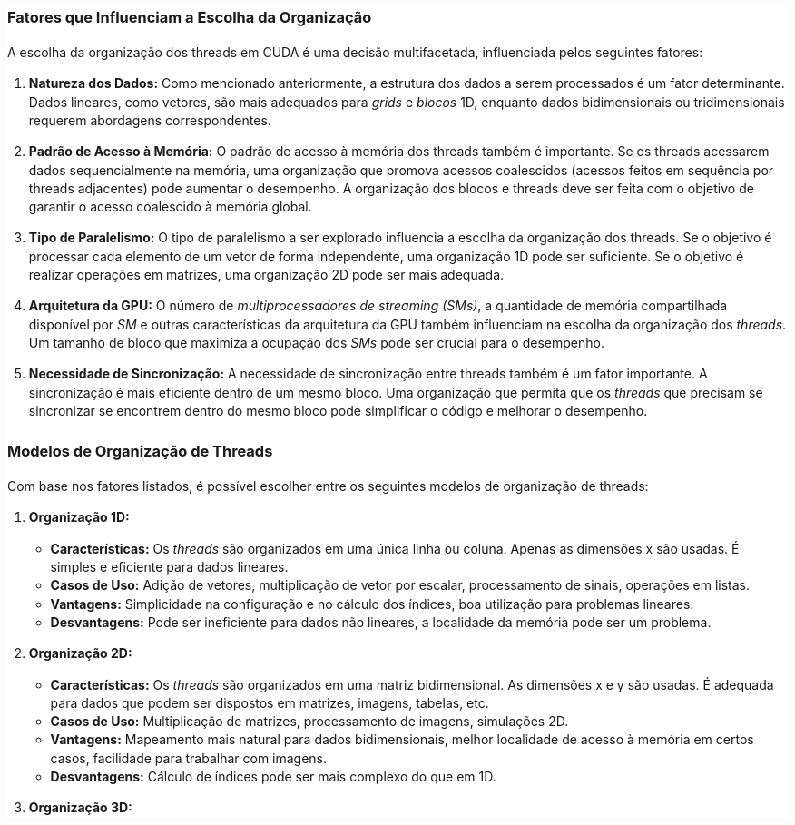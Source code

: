 ### Fatores que Influenciam a Escolha da Organização

A escolha da organização dos threads em CUDA é uma decisão multifacetada, influenciada pelos seguintes fatores:

1.  **Natureza dos Dados:** Como mencionado anteriormente, a estrutura dos dados a serem processados é um fator determinante. Dados lineares, como vetores, são mais adequados para *grids* e *blocos* 1D, enquanto dados bidimensionais ou tridimensionais requerem abordagens correspondentes.

2.  **Padrão de Acesso à Memória:** O padrão de acesso à memória dos threads também é importante. Se os threads acessarem dados sequencialmente na memória, uma organização que promova acessos coalescidos (acessos feitos em sequência por threads adjacentes) pode aumentar o desempenho. A organização dos blocos e threads deve ser feita com o objetivo de garantir o acesso coalescido à memória global.

3.  **Tipo de Paralelismo:** O tipo de paralelismo a ser explorado influencia a escolha da organização dos threads. Se o objetivo é processar cada elemento de um vetor de forma independente, uma organização 1D pode ser suficiente. Se o objetivo é realizar operações em matrizes, uma organização 2D pode ser mais adequada.

4.  **Arquitetura da GPU:** O número de *multiprocessadores de streaming (SMs)*, a quantidade de memória compartilhada disponível por *SM* e outras características da arquitetura da GPU também influenciam na escolha da organização dos *threads*. Um tamanho de bloco que maximiza a ocupação dos *SMs* pode ser crucial para o desempenho.

5.  **Necessidade de Sincronização:** A necessidade de sincronização entre threads também é um fator importante. A sincronização é mais eficiente dentro de um mesmo bloco. Uma organização que permita que os *threads* que precisam se sincronizar se encontrem dentro do mesmo bloco pode simplificar o código e melhorar o desempenho.

### Modelos de Organização de Threads

Com base nos fatores listados, é possível escolher entre os seguintes modelos de organização de threads:

1.  **Organização 1D:**

    -   **Características:** Os *threads* são organizados em uma única linha ou coluna. Apenas as dimensões x são usadas. É simples e eficiente para dados lineares.
    -   **Casos de Uso:** Adição de vetores, multiplicação de vetor por escalar, processamento de sinais, operações em listas.
    -   **Vantagens:** Simplicidade na configuração e no cálculo dos índices, boa utilização para problemas lineares.
    -   **Desvantagens:** Pode ser ineficiente para dados não lineares, a localidade da memória pode ser um problema.

2.  **Organização 2D:**

    -   **Características:** Os *threads* são organizados em uma matriz bidimensional. As dimensões x e y são usadas. É adequada para dados que podem ser dispostos em matrizes, imagens, tabelas, etc.
    -   **Casos de Uso:** Multiplicação de matrizes, processamento de imagens, simulações 2D.
    -   **Vantagens:** Mapeamento mais natural para dados bidimensionais, melhor localidade de acesso à memória em certos casos, facilidade para trabalhar com imagens.
    -   **Desvantagens:** Cálculo de índices pode ser mais complexo do que em 1D.

3.  **Organização 3D:**
